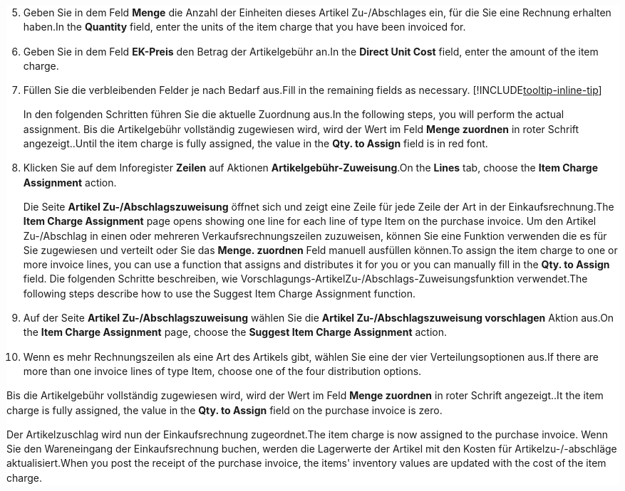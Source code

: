 5. <span data-ttu-id="a19b0-135">Geben Sie in dem Feld **Menge** die Anzahl der Einheiten dieses Artikel Zu-/Abschlages ein, für die Sie eine Rechnung erhalten haben.</span><span class="sxs-lookup"><span data-stu-id="a19b0-135">In the **Quantity** field, enter the units of the item charge that you have been invoiced for.</span></span>
6. <span data-ttu-id="a19b0-136">Geben Sie in dem Feld **EK-Preis** den Betrag der Artikelgebühr an.</span><span class="sxs-lookup"><span data-stu-id="a19b0-136">In the **Direct Unit Cost** field, enter the amount of the item charge.</span></span>
7. <span data-ttu-id="a19b0-137">Füllen Sie die verbleibenden Felder je nach Bedarf aus.</span><span class="sxs-lookup"><span data-stu-id="a19b0-137">Fill in the remaining fields as necessary.</span></span> [!INCLUDE[tooltip-inline-tip](includes/tooltip-inline-tip_md.md)]

    <span data-ttu-id="a19b0-138">In den folgenden Schritten führen Sie die aktuelle Zuordnung aus.</span><span class="sxs-lookup"><span data-stu-id="a19b0-138">In the following steps, you will perform the actual assignment.</span></span> <span data-ttu-id="a19b0-139">Bis die Artikelgebühr vollständig zugewiesen wird, wird der Wert im Feld **Menge zuordnen** in roter Schrift angezeigt..</span><span class="sxs-lookup"><span data-stu-id="a19b0-139">Until the item charge is fully assigned, the value in the **Qty. to Assign** field is in red font.</span></span>
8. <span data-ttu-id="a19b0-140">Klicken Sie auf dem Inforegister **Zeilen** auf Aktionen **Artikelgebühr-Zuweisung**.</span><span class="sxs-lookup"><span data-stu-id="a19b0-140">On the **Lines** tab, choose the **Item Charge Assignment** action.</span></span>

    <span data-ttu-id="a19b0-141">Die Seite **Artikel Zu-/Abschlagszuweisung** öffnet sich und zeigt eine Zeile für jede Zeile der Art in der Einkaufsrechnung.</span><span class="sxs-lookup"><span data-stu-id="a19b0-141">The **Item Charge Assignment** page opens showing one line for each line of type Item on the purchase invoice.</span></span> <span data-ttu-id="a19b0-142">Um den Artikel Zu-/Abschlag in einen oder mehreren Verkaufsrechnungszeilen zuzuweisen, können Sie eine Funktion verwenden die es für Sie zugewiesen und verteilt oder Sie das **Menge. zuordnen** Feld manuell ausfüllen können.</span><span class="sxs-lookup"><span data-stu-id="a19b0-142">To assign the item charge to one or more invoice lines, you can use a function that assigns and distributes it for you or you can manually fill in the **Qty. to Assign** field.</span></span> <span data-ttu-id="a19b0-143">Die folgenden Schritte beschreiben, wie Vorschlagungs-ArtikelZu-/Abschlags-Zuweisungsfunktion verwendet.</span><span class="sxs-lookup"><span data-stu-id="a19b0-143">The following steps describe how to use the Suggest Item Charge Assignment function.</span></span>

9. <span data-ttu-id="a19b0-144">Auf der Seite **Artikel Zu-/Abschlagszuweisung** wählen Sie die **Artikel Zu-/Abschlagszuweisung vorschlagen** Aktion aus.</span><span class="sxs-lookup"><span data-stu-id="a19b0-144">On the **Item Charge Assignment** page, choose the **Suggest Item Charge Assignment** action.</span></span>
10. <span data-ttu-id="a19b0-145">Wenn es mehr Rechnungszeilen als eine Art des Artikels gibt, wählen Sie eine der vier Verteilungsoptionen aus.</span><span class="sxs-lookup"><span data-stu-id="a19b0-145">If there are more than one invoice lines of type Item, choose one of the four distribution options.</span></span>  

<span data-ttu-id="a19b0-146">Bis die Artikelgebühr vollständig zugewiesen wird, wird der Wert im Feld **Menge zuordnen** in roter Schrift angezeigt..</span><span class="sxs-lookup"><span data-stu-id="a19b0-146">It the item charge is fully assigned, the value in the **Qty. to Assign** field on the purchase invoice is zero.</span></span>

<span data-ttu-id="a19b0-147">Der Artikelzuschlag wird nun der Einkaufsrechnung zugeordnet.</span><span class="sxs-lookup"><span data-stu-id="a19b0-147">The item charge is now assigned to the purchase invoice.</span></span> <span data-ttu-id="a19b0-148">Wenn Sie den Wareneingang der Einkaufsrechnung buchen, werden die Lagerwerte der Artikel mit den Kosten für Artikelzu-/-abschläge aktualisiert.</span><span class="sxs-lookup"><span data-stu-id="a19b0-148">When you post the receipt of the purchase invoice, the items' inventory values are updated with the cost of the item charge.</span></span>  
